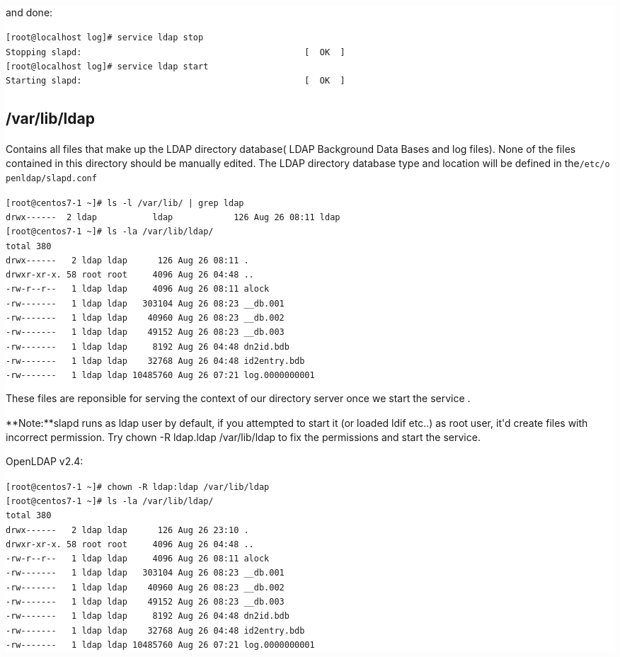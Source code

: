 and done:

```
[root@localhost log]# service ldap stop
Stopping slapd:                                            [  OK  ]
[root@localhost log]# service ldap start
Starting slapd:                                            [  OK  ]
```

## /var/lib/ldap

Contains all files that make up the LDAP directory database( LDAP Background Data Bases and log files). None of the files contained in this directory should be manually edited. The LDAP directory database type and location will be defined in the`/etc/openldap/slapd.conf`

```
[root@centos7-1 ~]# ls -l /var/lib/ | grep ldap
drwx------  2 ldap           ldap            126 Aug 26 08:11 ldap
[root@centos7-1 ~]# ls -la /var/lib/ldap/
total 380
drwx------   2 ldap ldap      126 Aug 26 08:11 .
drwxr-xr-x. 58 root root     4096 Aug 26 04:48 ..
-rw-r--r--   1 ldap ldap     4096 Aug 26 08:11 alock
-rw-------   1 ldap ldap   303104 Aug 26 08:23 __db.001
-rw-------   1 ldap ldap    40960 Aug 26 08:23 __db.002
-rw-------   1 ldap ldap    49152 Aug 26 08:23 __db.003
-rw-------   1 ldap ldap     8192 Aug 26 04:48 dn2id.bdb
-rw-------   1 ldap ldap    32768 Aug 26 04:48 id2entry.bdb
-rw-------   1 ldap ldap 10485760 Aug 26 07:21 log.0000000001
```

These files are reponsible for serving the context of our directory server once we start the service .

**Note:**slapd runs as ldap user by default, if you attempted to start it (or loaded ldif etc..) as root user, it'd create files with incorrect permission. Try chown -R ldap.ldap /var/lib/ldap to fix the permissions and start the service.

OpenLDAP v2.4:

```
[root@centos7-1 ~]# chown -R ldap:ldap /var/lib/ldap
[root@centos7-1 ~]# ls -la /var/lib/ldap/
total 380
drwx------   2 ldap ldap      126 Aug 26 23:10 .
drwxr-xr-x. 58 root root     4096 Aug 26 04:48 ..
-rw-r--r--   1 ldap ldap     4096 Aug 26 08:11 alock
-rw-------   1 ldap ldap   303104 Aug 26 08:23 __db.001
-rw-------   1 ldap ldap    40960 Aug 26 08:23 __db.002
-rw-------   1 ldap ldap    49152 Aug 26 08:23 __db.003
-rw-------   1 ldap ldap     8192 Aug 26 04:48 dn2id.bdb
-rw-------   1 ldap ldap    32768 Aug 26 04:48 id2entry.bdb
-rw-------   1 ldap ldap 10485760 Aug 26 07:21 log.0000000001
```

